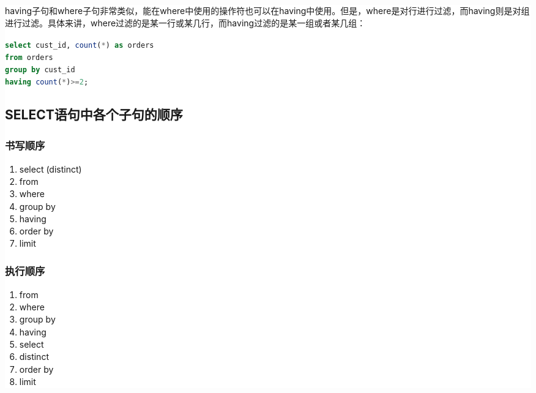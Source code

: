 having子句和where子句非常类似，能在where中使用的操作符也可以在having中使用。但是，where是对行进行过滤，而having则是对组进行过滤。具体来讲，where过滤的是某一行或某几行，而having过滤的是某一组或者某几组：

```sql
select cust_id, count(*) as orders
from orders
group by cust_id
having count(*)>=2;
```



## SELECT语句中各个子句的顺序

### 书写顺序

1. select  (distinct)
2. from
3. where
4. group by
5. having
6. order by
7. limit

### 执行顺序

1. from
2. where
3. group by
4. having
5. select
6. distinct
7. order by
8. limit


